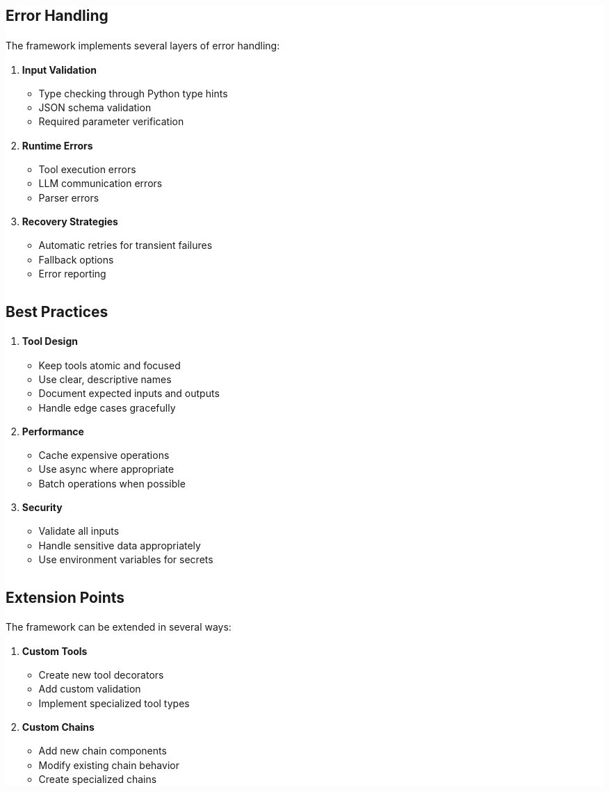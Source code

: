 ## Error Handling

The framework implements several layers of error handling:

1. **Input Validation**

   - Type checking through Python type hints
   - JSON schema validation
   - Required parameter verification

2. **Runtime Errors**

   - Tool execution errors
   - LLM communication errors
   - Parser errors

3. **Recovery Strategies**
   - Automatic retries for transient failures
   - Fallback options
   - Error reporting

## Best Practices

1. **Tool Design**

   - Keep tools atomic and focused
   - Use clear, descriptive names
   - Document expected inputs and outputs
   - Handle edge cases gracefully

2. **Performance**

   - Cache expensive operations
   - Use async where appropriate
   - Batch operations when possible

3. **Security**
   - Validate all inputs
   - Handle sensitive data appropriately
   - Use environment variables for secrets

## Extension Points

The framework can be extended in several ways:

1. **Custom Tools**

   - Create new tool decorators
   - Add custom validation
   - Implement specialized tool types

2. **Custom Chains**

   - Add new chain components
   - Modify existing chain behavior
   - Create specialized chains
